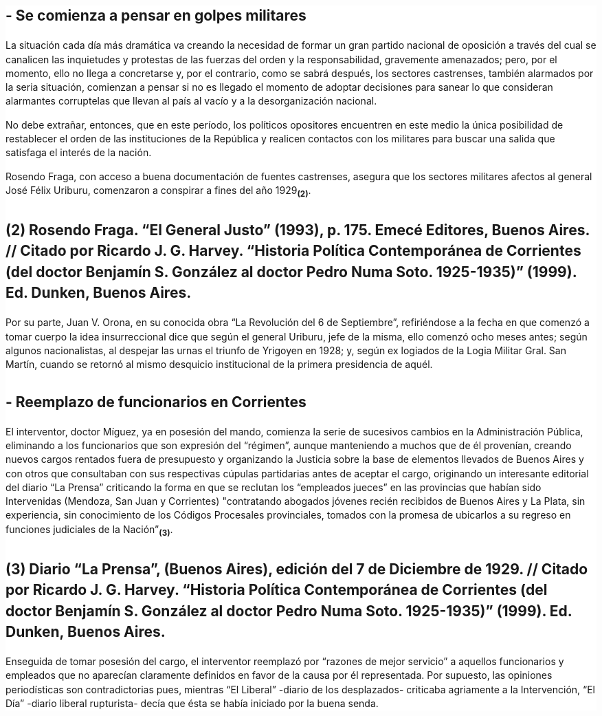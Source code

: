 ## **\- Se comienza a pensar en golpes militares**

La situación cada día más dramática va creando la necesidad de formar un gran partido nacional de oposición a través del cual se canalicen las inquietudes y protestas de las fuerzas del orden y la responsabilidad, gravemente amenazados; pero, por el momento, ello no llega a concretarse y, por el contrario, como se sabrá después, los sectores castrenses, también alarmados por la seria situación, comienzan a pensar si no es llegado el momento de adoptar decisiones para sanear lo que consideran alarmantes corruptelas que llevan al país al vacío y a la desorganización nacional.

No debe extrañar, entonces, que en este período, los políticos opositores encuentren en este medio la única posibilidad de restablecer el orden de las instituciones de la República y realicen contactos con los militares para buscar una salida que satisfaga el interés de la nación.

Rosendo Fraga, con acceso a buena documentación de fuentes castrenses, asegura que los sectores militares afectos al general José Félix Uriburu, comenzaron a conspirar a fines del año 1929<sub><strong>(2)</strong></sub>.

## **(2)** Rosendo Fraga. “El General Justo” (1993), p. 175. Emecé Editores, Buenos Aires. // Citado por Ricardo J. G. Harvey. “Historia Política Contemporánea de Corrientes (del doctor Benjamín S. González al doctor Pedro Numa Soto. 1925-1935)” (1999). Ed. Dunken, Buenos Aires.

Por su parte, Juan V. Orona, en su conocida obra “La Revolución del 6 de Septiembre”, refiriéndose a la fecha en que comenzó a tomar cuerpo la idea insurreccional dice que según el general Uriburu, jefe de la misma, ello comenzó ocho meses antes; según algunos nacionalistas, al despejar las urnas el triunfo de Yrigoyen en 1928; y, según ex logiados de la Logia Militar Gral. San Martín, cuando se retornó al mismo desquicio institucional de la primera presidencia de aquél.

## **\- Reemplazo de funcionarios en Corrientes**

El interventor, doctor Míguez, ya en posesión del mando, comienza la serie de sucesivos cambios en la Administración Pública, eliminando a los funcionarios que son expresión del “régimen”, aunque manteniendo a muchos que de él provenían, creando nuevos cargos rentados fuera de presupuesto y organizando la Justicia sobre la base de elementos llevados de Buenos Aires y con otros que consultaban con sus respectivas cúpulas partidarias antes de aceptar el cargo, originando un interesante editorial del diario “La Prensa” criticando la forma en que se reclutan los “empleados jueces” en las provincias que habían sido Intervenidas (Mendoza, San Juan y Corrientes) "contratando abogados jóvenes recién recibidos de Buenos Aires y La Plata, sin experiencia, sin conocimiento de los Códigos Procesales provinciales, tomados con la promesa de ubicarlos a su regreso en funciones judiciales de la Nación”<sub><strong>(3)</strong></sub>.

## **(3)** Diario “La Prensa”, (Buenos Aires), edición del 7 de Diciembre de 1929. // Citado por Ricardo J. G. Harvey. “Historia Política Contemporánea de Corrientes (del doctor Benjamín S. González al doctor Pedro Numa Soto. 1925-1935)” (1999). Ed. Dunken, Buenos Aires.

Enseguida de tomar posesión del cargo, el interventor reemplazó por “razones de mejor servicio” a aquellos funcionarios y empleados que no aparecían claramente definidos en favor de la causa por él representada. Por supuesto, las opiniones periodísticas son contradictorias pues, mientras “El Liberal” -diario de los desplazados- criticaba agriamente a la Intervención, “El Día” -diario liberal rupturista- decía que ésta se había iniciado por la buena senda.
